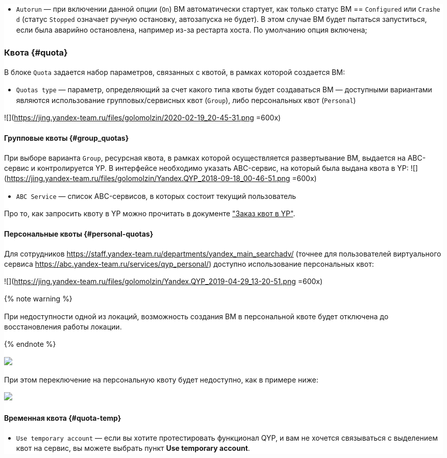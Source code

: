 * `Autorun` — при включении данной опции (`On`) ВМ автоматически стартует, как только статус ВМ == `Configured` или `Crashed` (статус `Stopped` означает ручную остановку, автозапуска не будет). В этом случае ВМ будет пытаться запуститься, если была аварийно остановлена, например из-за рестарта хоста. По умолчанию опция включена;



### Квота {#quota}

В блоке `Quota` задается набор параметров, связанных с квотой, в рамках которой создается ВМ:

* `Quotas type` — параметр, определяющий за счет какого типа квоты будет создаваться ВМ — доступными вариантами являются использование групповых/сервисных квот (`Group`), либо персональных квот (`Personal`)

![](https://jing.yandex-team.ru/files/golomolzin/2020-02-19_20-45-31.png =600x)

#### Групповые квоты {#group_quotas}

При выборе варианта `Group`, ресурсная квота, в рамках которой осуществляется развертывание ВМ, выдается на ABC-сервис и контролируется YP. В интерфейсе необходимо указать ABC-сервис, на который была выдана квота в YP:
![](https://jing.yandex-team.ru/files/golomolzin/Yandex.QYP_2018-09-18_00-46-51.png =600x)

* `ABC Service` — список ABC-сервисов, в которых состоит текущий пользователь

Про то, как запросить квоту в YP можно прочитать в документе ["Заказ квот в YP"](http://wiki.yandex-team.ru/yp/quotas).

#### Персональные квоты {#personal-quotas}

Для сотрудников <https://staff.yandex-team.ru/departments/yandex_main_searchadv/> (точнее для пользователей виртуального сервиса <https://abc.yandex-team.ru/services/qyp_personal/>) доступно использование персональных квот:

![](https://jing.yandex-team.ru/files/golomolzin/Yandex.QYP_2019-04-29_13-20-51.png =600x)


{% note warning %}

При недоступности одной из локаций, возможность создания ВМ в персональной квоте будет отключена до восстановления работы локации.

{% endnote %}


![](https://jing.yandex-team.ru/files/dimrul/Screenshot_2019-10-17%20Yandex%20QYP.png)

При этом переключение на персональную квоту будет недоступно, как в примере ниже:

![](https://jing.yandex-team.ru/files/dimrul/Screenshot_2019-10-17%20Yandex%20QYP%281%29.png)


#### Временная квота {#quota-temp}

* `Use temporary account` — если вы хотите протестировать функционал QYP, и вам не хочется связываться с выделением квот на сервис, вы можете выбрать пункт **Use temporary account**.
